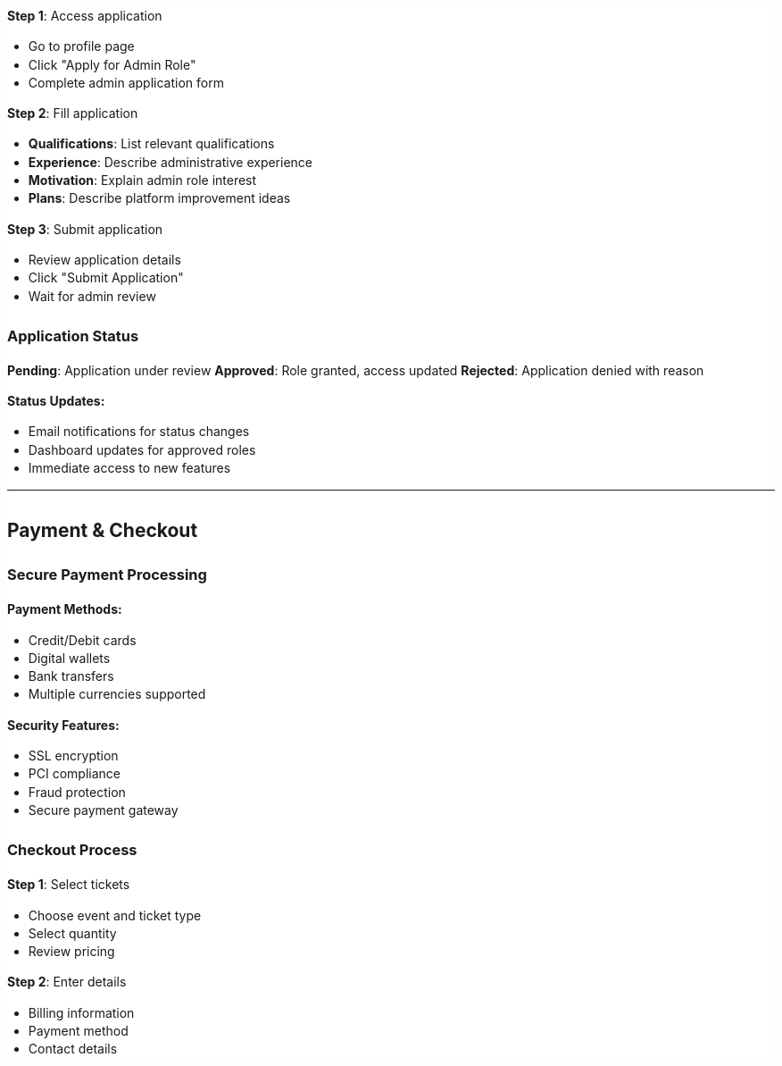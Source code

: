 **Step 1**: Access application
- Go to profile page
- Click "Apply for Admin Role"
- Complete admin application form

**Step 2**: Fill application
- **Qualifications**: List relevant qualifications
- **Experience**: Describe administrative experience
- **Motivation**: Explain admin role interest
- **Plans**: Describe platform improvement ideas

**Step 3**: Submit application
- Review application details
- Click "Submit Application"
- Wait for admin review

### Application Status

**Pending**: Application under review
**Approved**: Role granted, access updated
**Rejected**: Application denied with reason

**Status Updates:**
- Email notifications for status changes
- Dashboard updates for approved roles
- Immediate access to new features

---

## Payment & Checkout

### Secure Payment Processing

**Payment Methods:**
- Credit/Debit cards
- Digital wallets
- Bank transfers
- Multiple currencies supported

**Security Features:**
- SSL encryption
- PCI compliance
- Fraud protection
- Secure payment gateway

### Checkout Process

**Step 1**: Select tickets
- Choose event and ticket type
- Select quantity
- Review pricing

**Step 2**: Enter details
- Billing information
- Payment method
- Contact details
